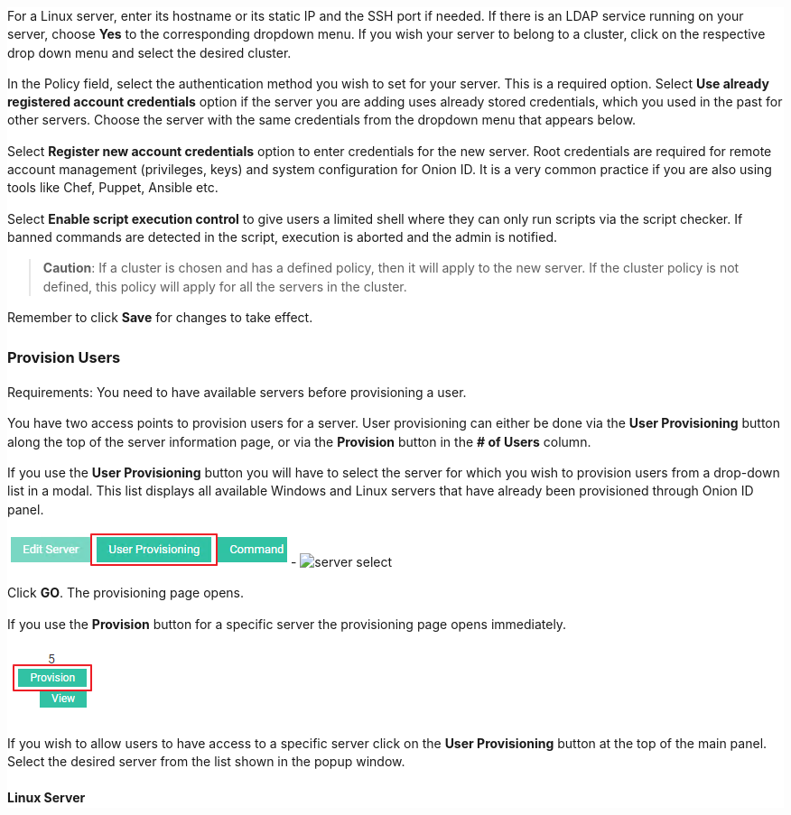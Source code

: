 For a Linux server, enter its hostname or its static IP and the SSH port if needed. If there is an LDAP service running on your server, choose __Yes__ to the corresponding dropdown menu. If you wish your server to belong to a cluster, click on the respective drop down menu and select the desired cluster.

In the Policy field, select the authentication method you wish to set for your server. This is a required option.
Select __Use already registered account credentials__ option if the server you are adding uses already stored credentials, which you used in the past for other servers. Choose the server with the same credentials from the dropdown menu that appears below.

Select __Register new account credentials__ option to enter credentials for the new server. Root credentials are required for remote account management (privileges, keys) and system configuration for Onion ID. It is a very common practice if you are also using tools like Chef, Puppet, Ansible etc.

Select __Enable script execution control__ to give users a limited shell where they can only run scripts via the script checker. If banned commands are detected in the script, execution is aborted and the admin is notified.

>**Caution**: If a cluster is chosen and has a defined policy, then it will apply to the new server. If the cluster policy is not defined, this policy will apply for all the servers in the cluster.

Remember to click __Save__ for changes to take effect.

### Provision Users

Requirements: You need to have available servers before provisioning a user.

You have two access points to provision users for a server. User provisioning can either be done via the __User Provisioning__ button along the top of the server information page, or via the __Provision__ button in the __# of Users__ column.

If you use the __User Provisioning__ button you will have to select the server for which you wish to provision users from a drop-down list in a modal. This list displays all available Windows and Linux servers that have already been provisioned through Onion ID panel.

![user provisioning](images/user-prov-1.png "The User Provisioning Button") - ![server select](images/user-prov-1s.png "Server selection modal with server list drop-down")

Click __GO__. The provisioning page opens.

If you use the __Provision__ button for a specific server the provisioning page opens immediately. 

![provision](images/user-prov-2.png "The Provision Button in the server information table rows")

If you wish to allow users to have access to a specific server click on the __User Provisioning__ button at the top of the main panel. Select the desired server from the list shown in the popup window. 

#### Linux Server
